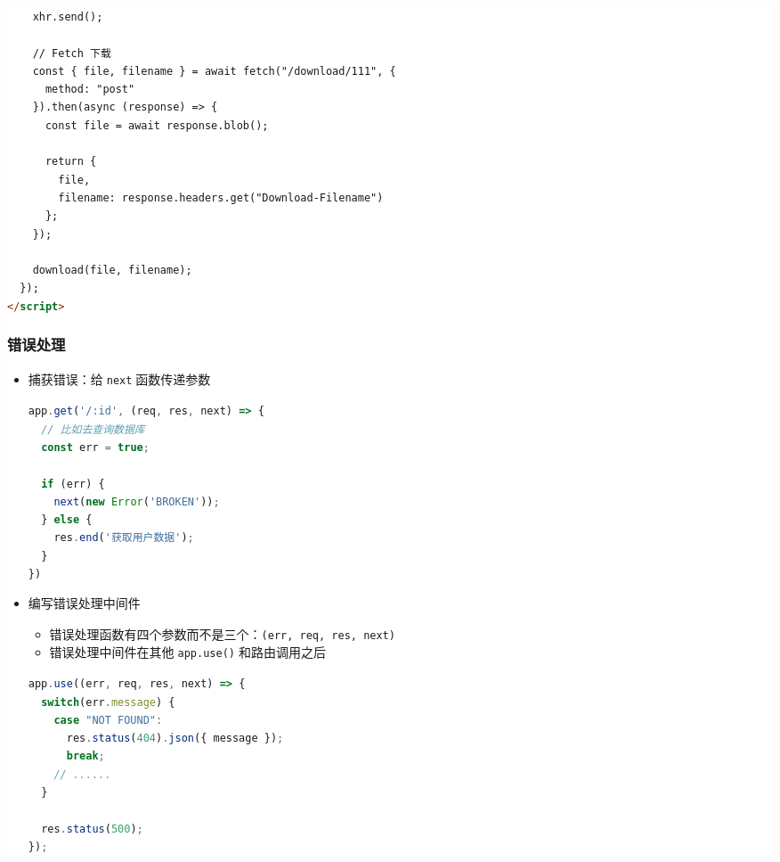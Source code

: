   ```html
      xhr.send();
  
      // Fetch 下载
      const { file, filename } = await fetch("/download/111", {
        method: "post"
      }).then(async (response) => {
        const file = await response.blob();
  
        return {
          file,
          filename: response.headers.get("Download-Filename")
        };
      });
  
      download(file, filename);
    });
  </script>
  ```

### 错误处理

- 捕获错误：给 `next` 函数传递参数

  ```js
  app.get('/:id', (req, res, next) => {
    // 比如去查询数据库
    const err = true;
    
    if (err) {
      next(new Error('BROKEN'));
    } else {
      res.end('获取用户数据');
    }
  })
  ```

- 编写错误处理中间件

  - 错误处理函数有四个参数而不是三个：`(err, req, res, next)`
  - 错误处理中间件在其他 `app.use()` 和路由调用之后

  ```js
  app.use((err, req, res, next) => {
    switch(err.message) {
      case "NOT FOUND":
        res.status(404).json({ message });
        break;
      // ......
    }
    
    res.status(500);
  });
  ```
